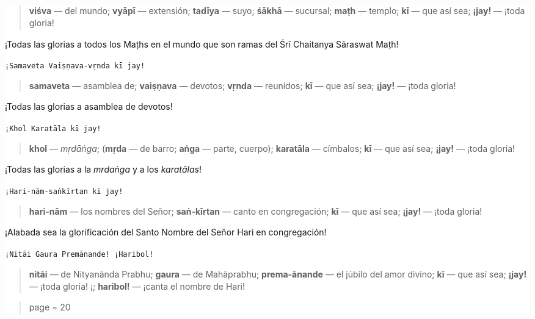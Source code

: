 > **viśva** — del mundo; **vyāpī** — extensión; **tadīya** — suyo; **śākhā** — sucursal; **maṭh** — templo; **kī** — que así sea; **¡jay!** — ¡toda gloria!

¡Todas las glorias a todos los Maṭhs en el mundo que son ramas del Śrī Chaitanya Sāraswat Maṭh!

    ¡Samaveta Vaiṣṇava-vṛnda kī jay!

> **samaveta** — asamblea de; **vaiṣṇava** — devotos; **vṛnda** — reunidos; **kī** — que así sea; **¡jay!** — ¡toda gloria!

¡Todas las glorias a asamblea de devotos!

    ¡Khol Karatāla kī jay!

> **khol** — *mṛdāṅga*; (**mṛda** — de barro; **aṅga** — parte, cuerpo); **karatāla** — címbalos; **kī** — que así sea; **¡jay!** — ¡toda gloria!

¡Todas las glorias a la *mrdaṅga* y a los *karatālas*!

    ¡Hari-nām-saṅkīrtan kī jay!

> **hari-nām** — los nombres del Señor; **saṅ-kīrtan** — canto en congregación; **kī** — que así sea; **¡jay!** — ¡toda gloria!

¡Alabada sea la glorificación del Santo Nombre del Señor Hari en congregación!

    ¡Nitāi Gaura Premānande! ¡Haribol!

> **nitāi** — de Nityanānda Prabhu; **gaura** — de Mahāprabhu; **prema-ānande** — el júbilo del amor divino; **kī** — que así sea; **¡jay!** — ¡toda gloria! ¡; **haribol!** — ¡canta el nombre de Hari!


> page = 20
